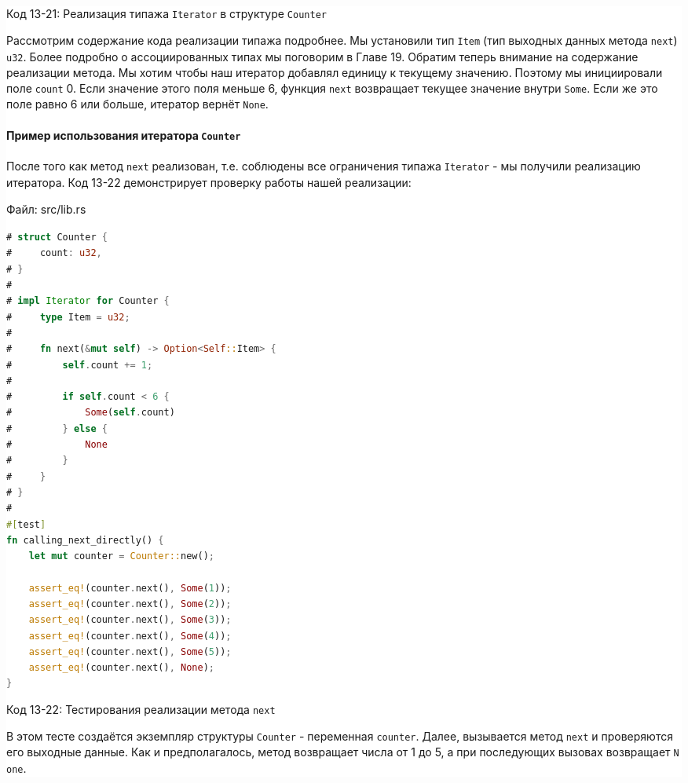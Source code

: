 
<span class="caption">Код 13-21: Реализация типажа `Iterator` в структуре `Counter`</span>



Рассмотрим содержание кода реализации типажа подробнее. Мы установили тип `Item`
(тип выходных данных метода `next`) `u32`. Более подробно о ассоциированных типах
мы поговорим в Главе 19. Обратим теперь внимание на содержание реализации метода.
Мы хотим чтобы наш итератор добавлял единицу к текущему значению. Поэтому мы инициировали
поле `count` 0. Если значение этого поля меньше 6, функция `next` возвращает текущее
значение внутри `Some`. Если же это поле равно 6 или больше, итератор вернёт `None`.

#### Пример использования итератора `Counter`

После того как метод `next` реализован, т.е. соблюдены все ограничения типажа
`Iterator` - мы получили реализацию итератора. Код 13-22 демонстрирует проверку
работы нашей реализации:

<span class="filename">Файл: src/lib.rs</span>

```rust
# struct Counter {
#     count: u32,
# }
#
# impl Iterator for Counter {
#     type Item = u32;
#
#     fn next(&mut self) -> Option<Self::Item> {
#         self.count += 1;
#
#         if self.count < 6 {
#             Some(self.count)
#         } else {
#             None
#         }
#     }
# }
#
#[test]
fn calling_next_directly() {
    let mut counter = Counter::new();

    assert_eq!(counter.next(), Some(1));
    assert_eq!(counter.next(), Some(2));
    assert_eq!(counter.next(), Some(3));
    assert_eq!(counter.next(), Some(4));
    assert_eq!(counter.next(), Some(5));
    assert_eq!(counter.next(), None);
}
```

<span class="caption">Код 13-22: Тестирования реализации метода `next`</span>

В этом тесте создаётся экземпляр структуры `Counter` - переменная `counter`.
Далее, вызывается метод `next` и проверяются его выходные данные. Как и предполагалось,
метод возвращает числа от 1 до 5, а при последующих вызовах возвращает `None`.
